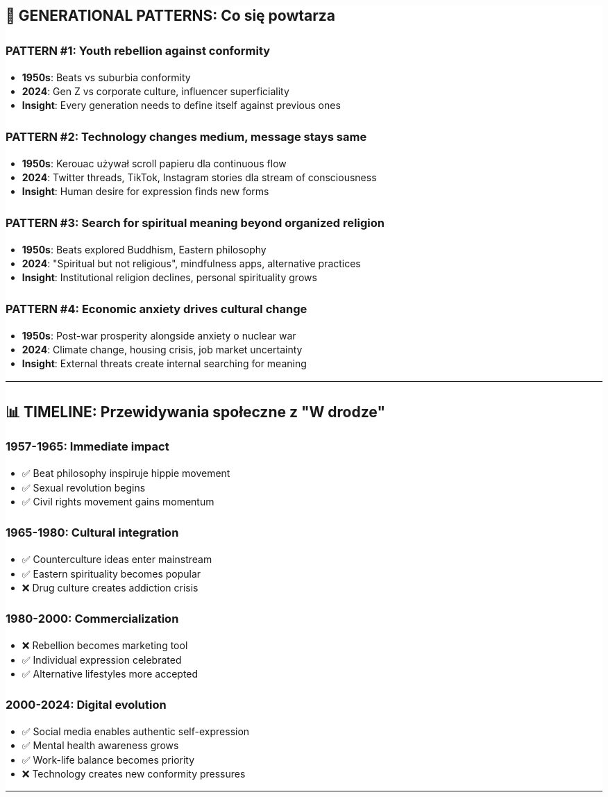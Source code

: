 
## 🔄 GENERATIONAL PATTERNS: Co się powtarza

### **PATTERN #1: Youth rebellion against conformity**
- **1950s**: Beats vs suburbia conformity
- **2024**: Gen Z vs corporate culture, influencer superficiality
- **Insight**: Every generation needs to define itself against previous ones

### **PATTERN #2: Technology changes medium, message stays same**
- **1950s**: Kerouac używał scroll papieru dla continuous flow
- **2024**: Twitter threads, TikTok, Instagram stories dla stream of consciousness
- **Insight**: Human desire for expression finds new forms

### **PATTERN #3: Search for spiritual meaning beyond organized religion**
- **1950s**: Beats explored Buddhism, Eastern philosophy
- **2024**: "Spiritual but not religious", mindfulness apps, alternative practices
- **Insight**: Institutional religion declines, personal spirituality grows

### **PATTERN #4: Economic anxiety drives cultural change**
- **1950s**: Post-war prosperity alongside anxiety o nuclear war
- **2024**: Climate change, housing crisis, job market uncertainty
- **Insight**: External threats create internal searching for meaning

---

## 📊 TIMELINE: Przewidywania społeczne z "W drodze"

### **1957-1965: Immediate impact**
- ✅ Beat philosophy inspiruje hippie movement
- ✅ Sexual revolution begins
- ✅ Civil rights movement gains momentum

### **1965-1980: Cultural integration**
- ✅ Counterculture ideas enter mainstream
- ✅ Eastern spirituality becomes popular
- ❌ Drug culture creates addiction crisis

### **1980-2000: Commercialization**
- ❌ Rebellion becomes marketing tool
- ✅ Individual expression celebrated
- ✅ Alternative lifestyles more accepted

### **2000-2024: Digital evolution**
- ✅ Social media enables authentic self-expression
- ✅ Mental health awareness grows
- ✅ Work-life balance becomes priority
- ❌ Technology creates new conformity pressures

---